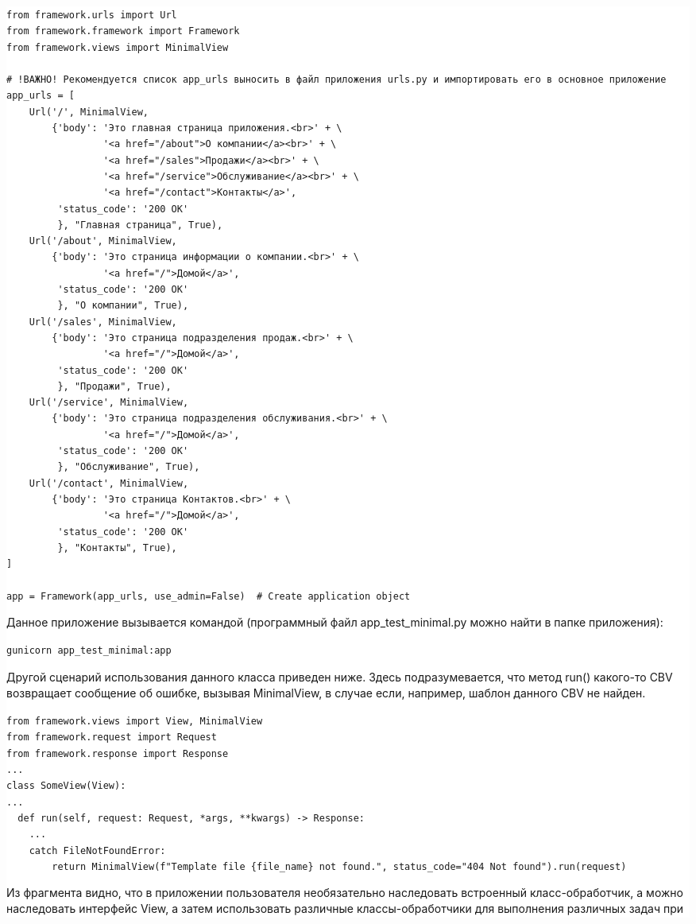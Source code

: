 ```
from framework.urls import Url
from framework.framework import Framework
from framework.views import MinimalView

# !ВАЖНО! Рекомендуется список app_urls выносить в файл приложения urls.py и импортировать его в основное приложение
app_urls = [
    Url('/', MinimalView,
        {'body': 'Это главная страница приложения.<br>' + \
                 '<a href="/about">О компании</a><br>' + \
                 '<a href="/sales">Продажи</a><br>' + \
                 '<a href="/service">Обслуживание</a><br>' + \
                 '<a href="/contact">Контакты</a>',
         'status_code': '200 OK'
         }, "Главная страница", True),
    Url('/about', MinimalView,
        {'body': 'Это страница информации о компании.<br>' + \
                 '<a href="/">Домой</a>',
         'status_code': '200 OK'
         }, "О компании", True),
    Url('/sales', MinimalView,
        {'body': 'Это страница подразделения продаж.<br>' + \
                 '<a href="/">Домой</a>',
         'status_code': '200 OK'
         }, "Продажи", True),
    Url('/service', MinimalView,
        {'body': 'Это страница подразделения обслуживания.<br>' + \
                 '<a href="/">Домой</a>',
         'status_code': '200 OK'
         }, "Обслуживание", True),
    Url('/contact', MinimalView,
        {'body': 'Это страница Контактов.<br>' + \
                 '<a href="/">Домой</a>',
         'status_code': '200 OK'
         }, "Контакты", True),
]

app = Framework(app_urls, use_admin=False)  # Create application object
```
Данное приложение вызывается командой (программный файл app_test_minimal.py можно найти в папке приложения):
```
gunicorn app_test_minimal:app
```
Другой сценарий использования данного класса приведен ниже. 
Здесь подразумевается, что метод run() какого-то CBV возвращает сообщение об ошибке, 
вызывая MinimalView, в случае если, например, шаблон данного CBV не найден.
```
from framework.views import View, MinimalView
from framework.request import Request
from framework.response import Response
...
class SomeView(View):
...
  def run(self, request: Request, *args, **kwargs) -> Response:
    ...
    catch FileNotFoundError:
        return MinimalView(f"Template file {file_name} not found.", status_code="404 Not found").run(request)
```
Из фрагмента видно, что в приложении пользователя необязательно наследовать встроенный класс-обработчик, а можно
наследовать интерфейс View, а затем использовать различные классы-обработчики для выполнения различных задач при 